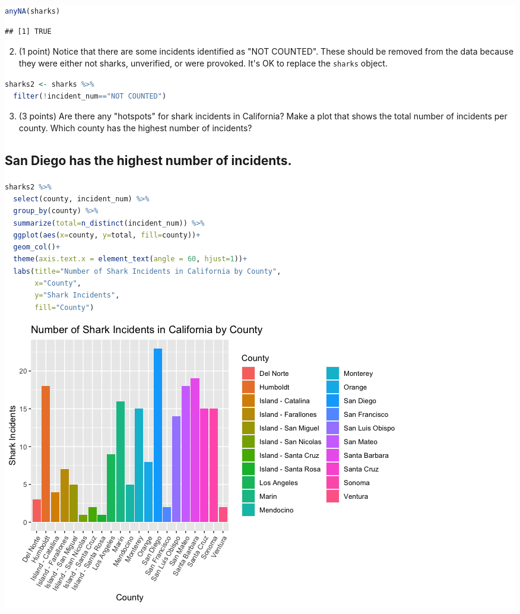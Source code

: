 
```r
anyNA(sharks)
```

```
## [1] TRUE
```


2. (1 point) Notice that there are some incidents identified as "NOT COUNTED". These should be removed from the data because they were either not sharks, unverified, or were provoked. It's OK to replace the `sharks` object.


```r
sharks2 <- sharks %>% 
  filter(!incident_num=="NOT COUNTED")
```


3. (3 points) Are there any "hotspots" for shark incidents in California? Make a plot that shows the total number of incidents per county. Which county has the highest number of incidents?

## San Diego has the highest number of incidents.


```r
sharks2 %>% 
  select(county, incident_num) %>% 
  group_by(county) %>% 
  summarize(total=n_distinct(incident_num)) %>% 
  ggplot(aes(x=county, y=total, fill=county))+
  geom_col()+
  theme(axis.text.x = element_text(angle = 60, hjust=1))+
  labs(title="Number of Shark Incidents in California by County",
       x="County",
       y="Shark Incidents",
       fill="County")
```

![](midterm2_files/figure-html/unnamed-chunk-7-1.png)

